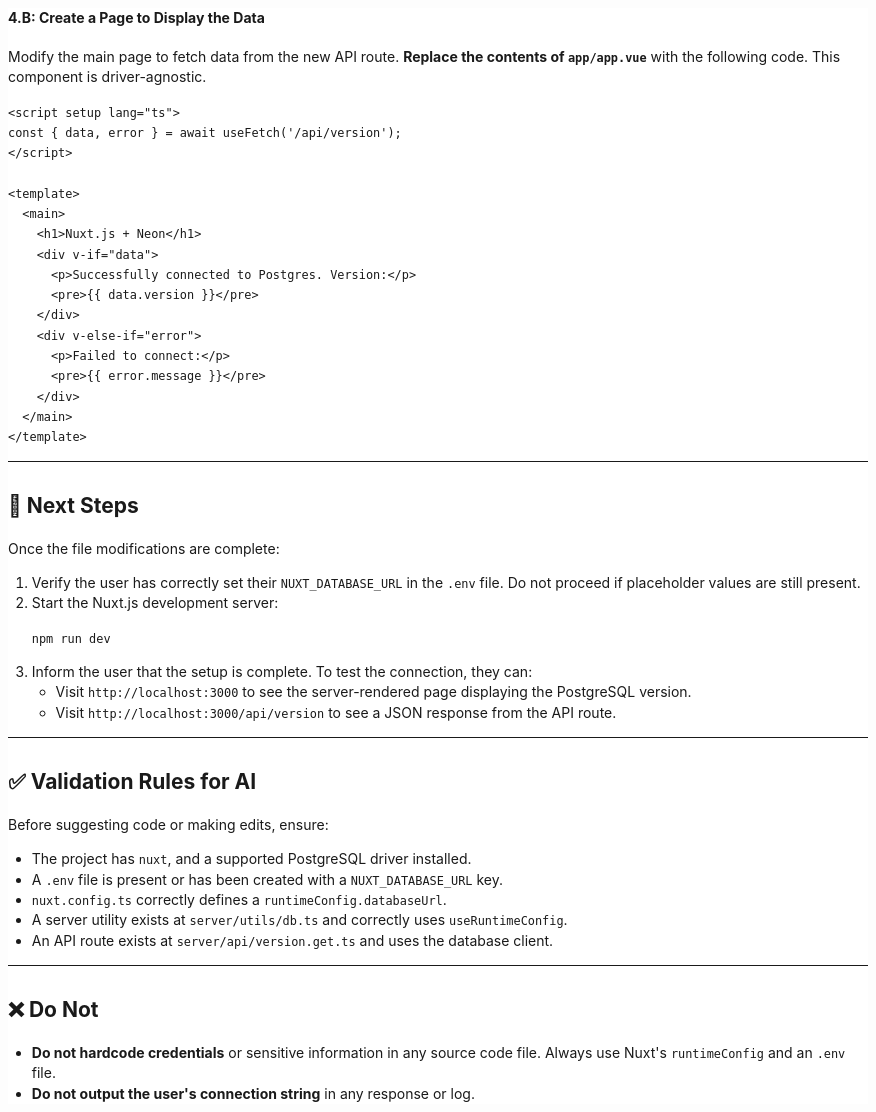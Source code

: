 #### 4.B: Create a Page to Display the Data

Modify the main page to fetch data from the new API route.
**Replace the contents of `app/app.vue`** with the following code. This component is driver-agnostic.

```vue title="app/app.vue"
<script setup lang="ts">
const { data, error } = await useFetch('/api/version');
</script>

<template>
  <main>
    <h1>Nuxt.js + Neon</h1>
    <div v-if="data">
      <p>Successfully connected to Postgres. Version:</p>
      <pre>{{ data.version }}</pre>
    </div>
    <div v-else-if="error">
      <p>Failed to connect:</p>
      <pre>{{ error.message }}</pre>
    </div>
  </main>
</template>
```

---

## 🚀 Next Steps

Once the file modifications are complete:

1.  Verify the user has correctly set their `NUXT_DATABASE_URL` in the `.env` file. Do not proceed if placeholder values are still present.
2.  Start the Nuxt.js development server:
    ```bash
    npm run dev
    ```
3.  Inform the user that the setup is complete. To test the connection, they can:
    *   Visit `http://localhost:3000` to see the server-rendered page displaying the PostgreSQL version.
    *   Visit `http://localhost:3000/api/version` to see a JSON response from the API route.

---

## ✅ Validation Rules for AI

Before suggesting code or making edits, ensure:
- The project has `nuxt`, and a supported PostgreSQL driver installed.
- A `.env` file is present or has been created with a `NUXT_DATABASE_URL` key.
- `nuxt.config.ts` correctly defines a `runtimeConfig.databaseUrl`.
- A server utility exists at `server/utils/db.ts` and correctly uses `useRuntimeConfig`.
- An API route exists at `server/api/version.get.ts` and uses the database client.

---

## ❌ Do Not

- **Do not hardcode credentials** or sensitive information in any source code file. Always use Nuxt's `runtimeConfig` and an `.env` file.
- **Do not output the user's connection string** in any response or log.